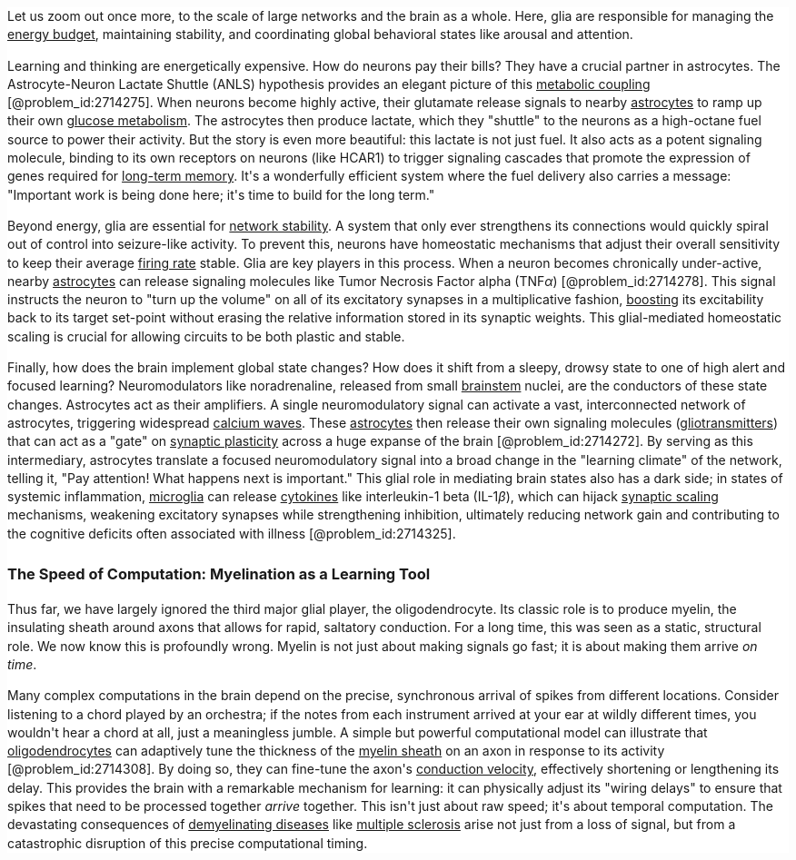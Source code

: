 Let us zoom out once more, to the scale of large networks and the brain as a whole. Here, glia are responsible for managing the [energy budget](@article_id:200533), maintaining stability, and coordinating global behavioral states like arousal and attention.

Learning and thinking are energetically expensive. How do neurons pay their bills? They have a crucial partner in astrocytes. The Astrocyte-Neuron Lactate Shuttle (ANLS) hypothesis provides an elegant picture of this [metabolic coupling](@article_id:151334) [@problem_id:2714275]. When neurons become highly active, their glutamate release signals to nearby [astrocytes](@article_id:154602) to ramp up their own [glucose metabolism](@article_id:177387). The astrocytes then produce lactate, which they "shuttle" to the neurons as a high-octane fuel source to power their activity. But the story is even more beautiful: this lactate is not just fuel. It also acts as a potent signaling molecule, binding to its own receptors on neurons (like HCAR1) to trigger signaling cascades that promote the expression of genes required for [long-term memory](@article_id:169355). It's a wonderfully efficient system where the fuel delivery also carries a message: "Important work is being done here; it's time to build for the long term."

Beyond energy, glia are essential for [network stability](@article_id:263993). A system that only ever strengthens its connections would quickly spiral out of control into seizure-like activity. To prevent this, neurons have homeostatic mechanisms that adjust their overall sensitivity to keep their average [firing rate](@article_id:275365) stable. Glia are key players in this process. When a neuron becomes chronically under-active, nearby [astrocytes](@article_id:154602) can release signaling molecules like Tumor Necrosis Factor alpha (TNF$\alpha$) [@problem_id:2714278]. This signal instructs the neuron to "turn up the volume" on all of its excitatory synapses in a multiplicative fashion, [boosting](@article_id:636208) its excitability back to its target set-point without erasing the relative information stored in its synaptic weights. This glial-mediated homeostatic scaling is crucial for allowing circuits to be both plastic and stable.

Finally, how does the brain implement global state changes? How does it shift from a sleepy, drowsy state to one of high alert and focused learning? Neuromodulators like noradrenaline, released from small [brainstem](@article_id:168868) nuclei, are the conductors of these state changes. Astrocytes act as their amplifiers. A single neuromodulatory signal can activate a vast, interconnected network of astrocytes, triggering widespread [calcium waves](@article_id:153703). These [astrocytes](@article_id:154602) then release their own signaling molecules ([gliotransmitters](@article_id:177831)) that can act as a "gate" on [synaptic plasticity](@article_id:137137) across a huge expanse of the brain [@problem_id:2714272]. By serving as this intermediary, astrocytes translate a focused neuromodulatory signal into a broad change in the "learning climate" of the network, telling it, "Pay attention! What happens next is important." This glial role in mediating brain states also has a dark side; in states of systemic inflammation, [microglia](@article_id:148187) can release [cytokines](@article_id:155991) like interleukin-1 beta (IL-1$\beta$), which can hijack [synaptic scaling](@article_id:173977) mechanisms, weakening excitatory synapses while strengthening inhibition, ultimately reducing network gain and contributing to the cognitive deficits often associated with illness [@problem_id:2714325].

### The Speed of Computation: Myelination as a Learning Tool

Thus far, we have largely ignored the third major glial player, the oligodendrocyte. Its classic role is to produce myelin, the insulating sheath around axons that allows for rapid, saltatory conduction. For a long time, this was seen as a static, structural role. We now know this is profoundly wrong. Myelin is not just about making signals go fast; it is about making them arrive *on time*.

Many complex computations in the brain depend on the precise, synchronous arrival of spikes from different locations. Consider listening to a chord played by an orchestra; if the notes from each instrument arrived at your ear at wildly different times, you wouldn't hear a chord at all, just a meaningless jumble. A simple but powerful computational model can illustrate that [oligodendrocytes](@article_id:155003) can adaptively tune the thickness of the [myelin sheath](@article_id:149072) on an axon in response to its activity [@problem_id:2714308]. By doing so, they can fine-tune the axon's [conduction velocity](@article_id:155635), effectively shortening or lengthening its delay. This provides the brain with a remarkable mechanism for learning: it can physically adjust its "wiring delays" to ensure that spikes that need to be processed together *arrive* together. This isn't just about raw speed; it's about temporal computation. The devastating consequences of [demyelinating diseases](@article_id:154239) like [multiple sclerosis](@article_id:165143) arise not just from a loss of signal, but from a catastrophic disruption of this precise computational timing.
